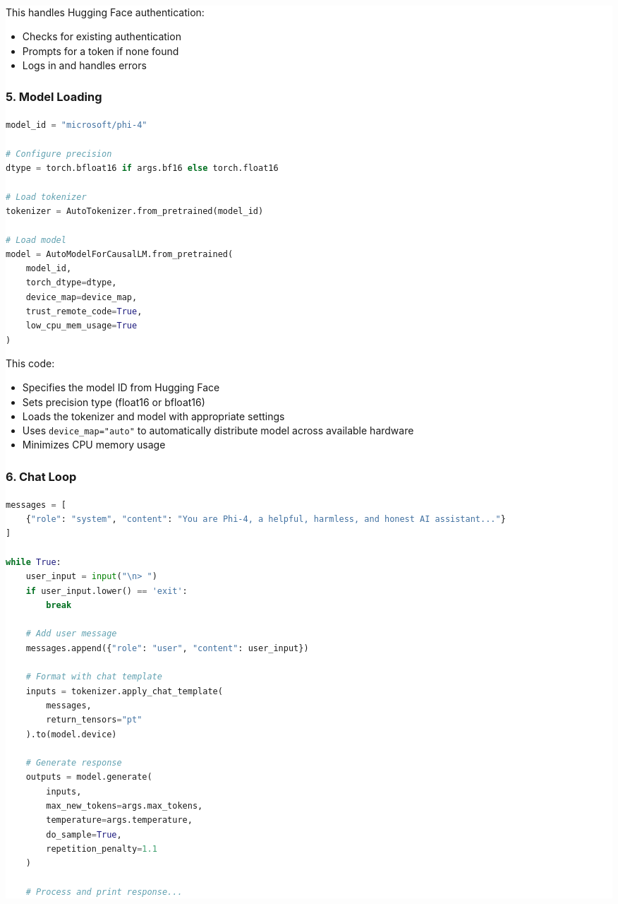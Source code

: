 This handles Hugging Face authentication:
- Checks for existing authentication
- Prompts for a token if none found
- Logs in and handles errors

### 5. Model Loading

```python
model_id = "microsoft/phi-4"

# Configure precision
dtype = torch.bfloat16 if args.bf16 else torch.float16

# Load tokenizer
tokenizer = AutoTokenizer.from_pretrained(model_id)

# Load model
model = AutoModelForCausalLM.from_pretrained(
    model_id,
    torch_dtype=dtype,
    device_map=device_map,
    trust_remote_code=True,
    low_cpu_mem_usage=True
)
```

This code:
- Specifies the model ID from Hugging Face
- Sets precision type (float16 or bfloat16)
- Loads the tokenizer and model with appropriate settings
- Uses `device_map="auto"` to automatically distribute model across available hardware
- Minimizes CPU memory usage

### 6. Chat Loop

```python
messages = [
    {"role": "system", "content": "You are Phi-4, a helpful, harmless, and honest AI assistant..."}
]

while True:
    user_input = input("\n> ")
    if user_input.lower() == 'exit':
        break
    
    # Add user message
    messages.append({"role": "user", "content": user_input})
    
    # Format with chat template
    inputs = tokenizer.apply_chat_template(
        messages, 
        return_tensors="pt"
    ).to(model.device)
    
    # Generate response
    outputs = model.generate(
        inputs,
        max_new_tokens=args.max_tokens,
        temperature=args.temperature,
        do_sample=True,
        repetition_penalty=1.1
    )
    
    # Process and print response...
```
